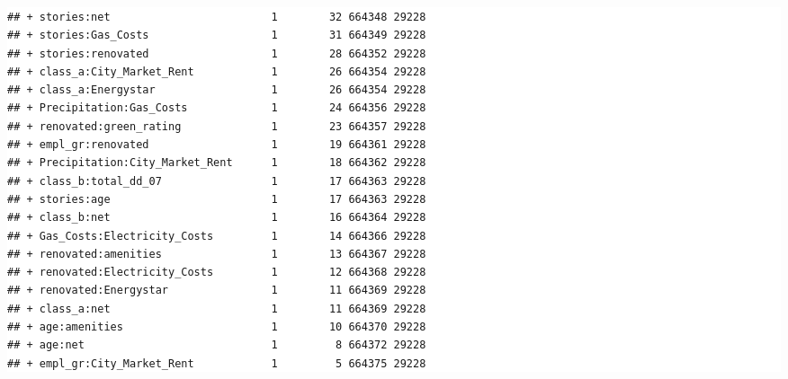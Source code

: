     ## + stories:net                         1        32 664348 29228
    ## + stories:Gas_Costs                   1        31 664349 29228
    ## + stories:renovated                   1        28 664352 29228
    ## + class_a:City_Market_Rent            1        26 664354 29228
    ## + class_a:Energystar                  1        26 664354 29228
    ## + Precipitation:Gas_Costs             1        24 664356 29228
    ## + renovated:green_rating              1        23 664357 29228
    ## + empl_gr:renovated                   1        19 664361 29228
    ## + Precipitation:City_Market_Rent      1        18 664362 29228
    ## + class_b:total_dd_07                 1        17 664363 29228
    ## + stories:age                         1        17 664363 29228
    ## + class_b:net                         1        16 664364 29228
    ## + Gas_Costs:Electricity_Costs         1        14 664366 29228
    ## + renovated:amenities                 1        13 664367 29228
    ## + renovated:Electricity_Costs         1        12 664368 29228
    ## + renovated:Energystar                1        11 664369 29228
    ## + class_a:net                         1        11 664369 29228
    ## + age:amenities                       1        10 664370 29228
    ## + age:net                             1         8 664372 29228
    ## + empl_gr:City_Market_Rent            1         5 664375 29228
